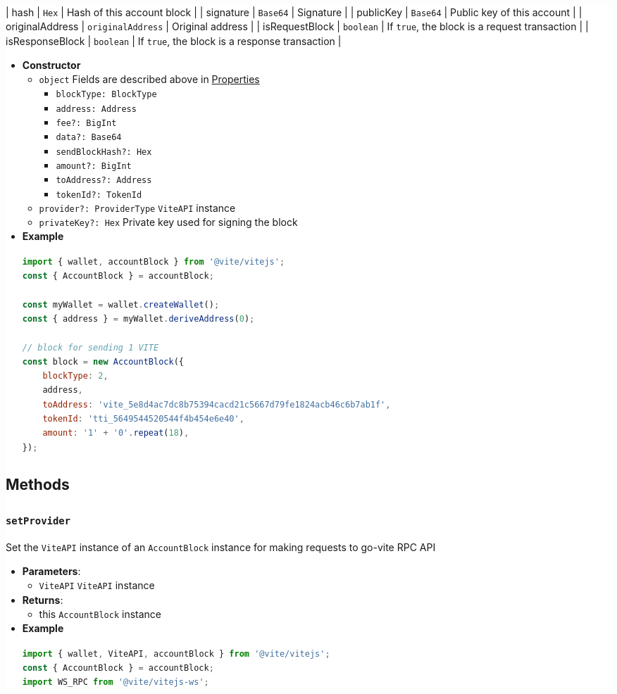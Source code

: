 | hash | `Hex` | Hash of this account block |
| signature | `Base64` | Signature |
| publicKey | `Base64` | Public key of this account |
| originalAddress | `originalAddress` | Original address |
| isRequestBlock | `boolean` | If `true`, the block is a request transaction |
| isResponseBlock | `boolean` | If `true`, the block is a response transaction |

- **Constructor**
	- `object` Fields are described above in [Properties](#properties)
		- `blockType: BlockType`
		- `address: Address`
		- `fee?: BigInt`
		- `data?: Base64`
		- `sendBlockHash?: Hex`
		- `amount?: BigInt`
		- `toAddress?: Address`
		- `tokenId?: TokenId`
	- `provider?: ProviderType` `ViteAPI` instance
	- `privateKey?: Hex` Private key used for signing the block
- **Example**
	```js
	import { wallet, accountBlock } from '@vite/vitejs';
	const { AccountBlock } = accountBlock;

	const myWallet = wallet.createWallet();
	const { address } = myWallet.deriveAddress(0);

	// block for sending 1 VITE
	const block = new AccountBlock({
		blockType: 2,
		address,
		toAddress: 'vite_5e8d4ac7dc8b75394cacd21c5667d79fe1824acb46c6b7ab1f',
		tokenId: 'tti_5649544520544f4b454e6e40',
		amount: '1' + '0'.repeat(18),
	});
	```

## Methods

### `setProvider`
Set the `ViteAPI` instance of an `AccountBlock` instance for making requests to go-vite RPC API
- **Parameters**:
	- `ViteAPI` `ViteAPI` instance
- **Returns**:
	- this `AccountBlock` instance
- **Example**
	```js
	import { wallet, ViteAPI, accountBlock } from '@vite/vitejs';
	const { AccountBlock } = accountBlock;
	import WS_RPC from '@vite/vitejs-ws';
